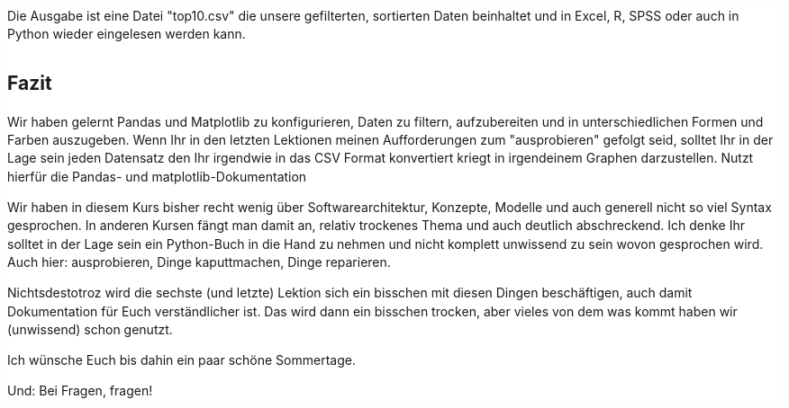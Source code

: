 Die Ausgabe ist eine Datei "top10.csv" die unsere gefilterten, sortierten Daten beinhaltet und
in Excel, R, SPSS oder auch in Python wieder eingelesen werden kann.

## Fazit

Wir haben gelernt Pandas und Matplotlib zu konfigurieren, Daten zu filtern, aufzubereiten und in unterschiedlichen
Formen und Farben auszugeben. Wenn Ihr in den letzten Lektionen meinen Aufforderungen zum "ausprobieren" gefolgt seid,
solltet Ihr in der Lage sein jeden Datensatz den Ihr irgendwie in das CSV Format konvertiert kriegt in irgendeinem
Graphen darzustellen. Nutzt hierfür die Pandas- und matplotlib-Dokumentation

Wir haben in diesem Kurs bisher recht wenig über Softwarearchitektur, Konzepte, Modelle und auch generell nicht
so viel Syntax gesprochen. In anderen Kursen fängt man damit an, relativ trockenes Thema und auch deutlich
abschreckend. Ich denke Ihr solltet in der Lage sein ein Python-Buch in die Hand zu nehmen und nicht komplett
unwissend zu sein wovon gesprochen wird. Auch hier: ausprobieren, Dinge kaputtmachen, Dinge reparieren.

Nichtsdestotroz wird die sechste (und letzte) Lektion sich ein bisschen mit diesen Dingen beschäftigen,
auch damit Dokumentation für Euch verständlicher ist. Das wird dann ein bisschen trocken, aber vieles von
dem was kommt haben wir (unwissend) schon genutzt.

Ich wünsche Euch bis dahin ein paar schöne Sommertage.

Und: Bei Fragen, fragen!
